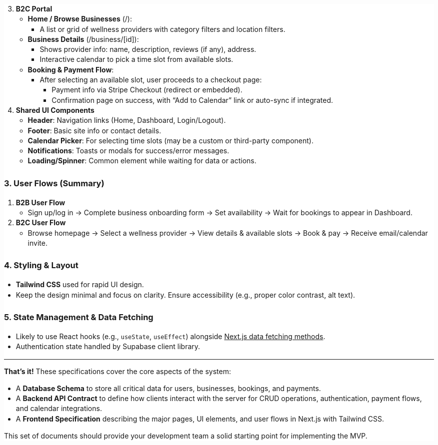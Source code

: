 3. **B2C Portal**
    - **Home / Browse Businesses** (/):
        - A list or grid of wellness providers with category filters and location filters.
    - **Business Details** (/business/[id]):
        - Shows provider info: name, description, reviews (if any), address.
        - Interactive calendar to pick a time slot from available slots.
    - **Booking & Payment Flow**:
        - After selecting an available slot, user proceeds to a checkout page:
            - Payment info via Stripe Checkout (redirect or embedded).
            - Confirmation page on success, with “Add to Calendar” link or auto-sync if integrated.
4. **Shared UI Components**
    - **Header**: Navigation links (Home, Dashboard, Login/Logout).
    - **Footer**: Basic site info or contact details.
    - **Calendar Picker**: For selecting time slots (may be a custom or third-party component).
    - **Notifications**: Toasts or modals for success/error messages.
    - **Loading/Spinner**: Common element while waiting for data or actions.

### 3. User Flows (Summary)

1. **B2B User Flow**
    - Sign up/log in → Complete business onboarding form → Set availability → Wait for bookings to appear in Dashboard.
2. **B2C User Flow**
    - Browse homepage → Select a wellness provider → View details & available slots → Book & pay → Receive email/calendar invite.

### 4. Styling & Layout

- **Tailwind CSS** used for rapid UI design.
- Keep the design minimal and focus on clarity. Ensure accessibility (e.g., proper color contrast, alt text).

### 5. State Management & Data Fetching

- Likely to use React hooks (e.g., `useState`, `useEffect`) alongside [Next.js data fetching methods](https://nextjs.org/docs/basic-features/data-fetching).
- Authentication state handled by Supabase client library.

---

**That’s it!** These specifications cover the core aspects of the system:

- A **Database Schema** to store all critical data for users, businesses, bookings, and payments.
- A **Backend API Contract** to define how clients interact with the server for CRUD operations, authentication, payment flows, and calendar integrations.
- A **Frontend Specification** describing the major pages, UI elements, and user flows in Next.js with Tailwind CSS.

This set of documents should provide your development team a solid starting point for implementing the MVP.